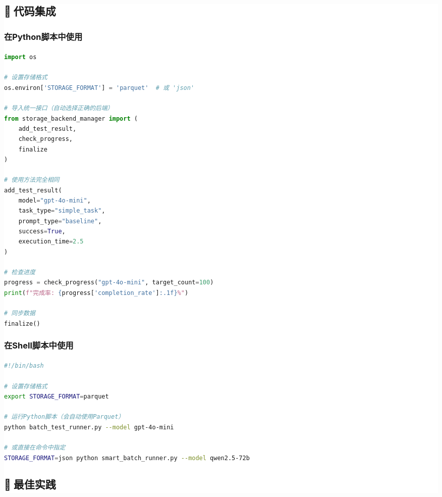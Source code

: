 ## 📝 代码集成

### 在Python脚本中使用

```python
import os

# 设置存储格式
os.environ['STORAGE_FORMAT'] = 'parquet'  # 或 'json'

# 导入统一接口（自动选择正确的后端）
from storage_backend_manager import (
    add_test_result,
    check_progress,
    finalize
)

# 使用方法完全相同
add_test_result(
    model="gpt-4o-mini",
    task_type="simple_task",
    prompt_type="baseline",
    success=True,
    execution_time=2.5
)

# 检查进度
progress = check_progress("gpt-4o-mini", target_count=100)
print(f"完成率: {progress['completion_rate']:.1f}%")

# 同步数据
finalize()
```

### 在Shell脚本中使用

```bash
#!/bin/bash

# 设置存储格式
export STORAGE_FORMAT=parquet

# 运行Python脚本（会自动使用Parquet）
python batch_test_runner.py --model gpt-4o-mini

# 或直接在命令中指定
STORAGE_FORMAT=json python smart_batch_runner.py --model qwen2.5-72b
```

## 🚀 最佳实践

